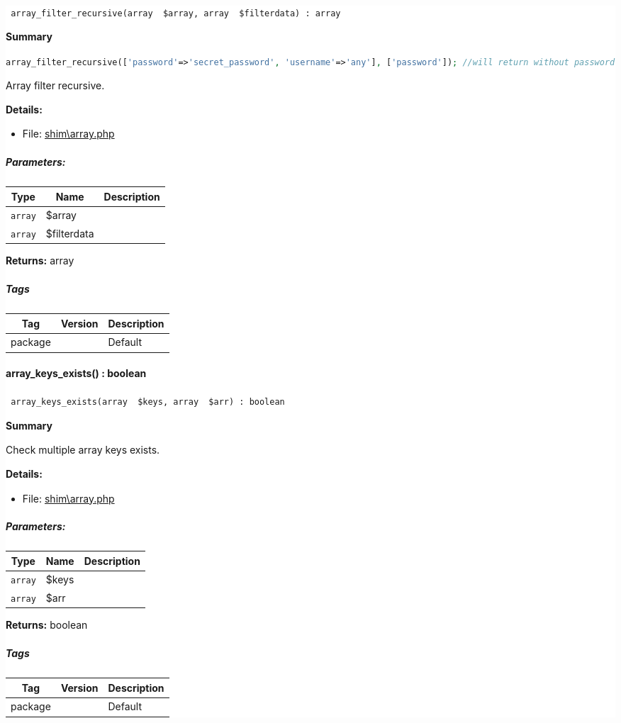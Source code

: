 ```
 array_filter_recursive(array  $array, array  $filterdata) : array
```

**Summary**

```php
array_filter_recursive(['password'=>'secret_password', 'username'=>'any'], ['password']); //will return without password
```
Array filter recursive.

**Details:**
* File: [shim\array.php](files/shim.array.md)
##### Parameters:
| Type | Name | Description |
| ---- | ---- | ----------- |
| <code>array</code> | $array  |  |
| <code>array</code> | $filterdata  |  |

**Returns:** array

##### Tags
| Tag | Version | Description |
| --- | ------- | ----------- |
| package |  | Default |

<a name="method_array_keys_exists" class="anchor"></a>
####  array_keys_exists() : boolean

```
 array_keys_exists(array  $keys, array  $arr) : boolean
```

**Summary**

Check multiple array keys exists.

**Details:**
* File: [shim\array.php](files/shim.array.md)
##### Parameters:
| Type | Name | Description |
| ---- | ---- | ----------- |
| <code>array</code> | $keys  |  |
| <code>array</code> | $arr  |  |

**Returns:** boolean

##### Tags
| Tag | Version | Description |
| --- | ------- | ----------- |
| package |  | Default |
